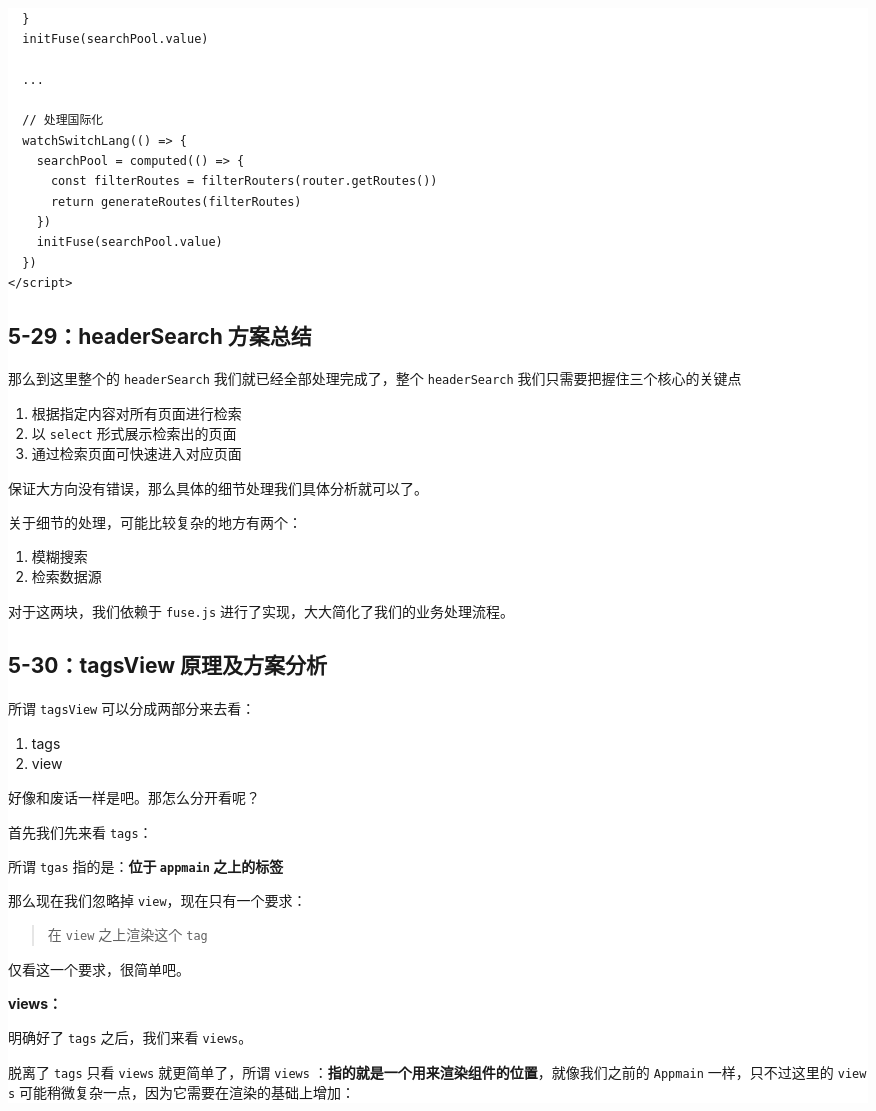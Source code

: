    ```vue
     }
     initFuse(searchPool.value)

     ...

     // 处理国际化
     watchSwitchLang(() => {
       searchPool = computed(() => {
         const filterRoutes = filterRouters(router.getRoutes())
         return generateRoutes(filterRoutes)
       })
       initFuse(searchPool.value)
     })
   </script>
   ```

## 5-29：headerSearch 方案总结

那么到这里整个的 `headerSearch` 我们就已经全部处理完成了，整个 `headerSearch` 我们只需要把握住三个核心的关键点

1. 根据指定内容对所有页面进行检索
2. 以 `select` 形式展示检索出的页面
3. 通过检索页面可快速进入对应页面

保证大方向没有错误，那么具体的细节处理我们具体分析就可以了。

关于细节的处理，可能比较复杂的地方有两个：

1. 模糊搜索
2. 检索数据源

对于这两块，我们依赖于 `fuse.js` 进行了实现，大大简化了我们的业务处理流程。

## 5-30：tagsView 原理及方案分析

所谓 `tagsView` 可以分成两部分来去看：

1. tags
2. view

好像和废话一样是吧。那怎么分开看呢？

首先我们先来看 `tags`：

所谓 `tgas` 指的是：**位于 `appmain` 之上的标签**

那么现在我们忽略掉 `view`，现在只有一个要求：

> 在 `view` 之上渲染这个 `tag`

仅看这一个要求，很简单吧。

**views：**

明确好了 `tags` 之后，我们来看 `views`。

脱离了 `tags` 只看 `views` 就更简单了，所谓 `views` ：**指的就是一个用来渲染组件的位置**，就像我们之前的 `Appmain` 一样，只不过这里的 `views` 可能稍微复杂一点，因为它需要在渲染的基础上增加：
